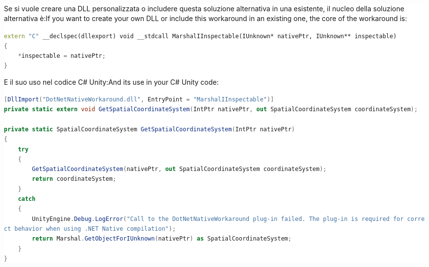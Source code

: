 <span data-ttu-id="e303d-163">Se si vuole creare una DLL personalizzata o includere questa soluzione alternativa in una esistente, il nucleo della soluzione alternativa è:</span><span class="sxs-lookup"><span data-stu-id="e303d-163">If you want to create your own DLL or include this workaround in an existing one, the core of the workaround is:</span></span>

```c++
extern "C" __declspec(dllexport) void __stdcall MarshalIInspectable(IUnknown* nativePtr, IUnknown** inspectable)
{
    *inspectable = nativePtr;
}
```

<span data-ttu-id="e303d-164">E il suo uso nel codice C# Unity:</span><span class="sxs-lookup"><span data-stu-id="e303d-164">And its use in your C# Unity code:</span></span>

```c#
[DllImport("DotNetNativeWorkaround.dll", EntryPoint = "MarshalIInspectable")]
private static extern void GetSpatialCoordinateSystem(IntPtr nativePtr, out SpatialCoordinateSystem coordinateSystem);

private static SpatialCoordinateSystem GetSpatialCoordinateSystem(IntPtr nativePtr)
{
    try
    {
        GetSpatialCoordinateSystem(nativePtr, out SpatialCoordinateSystem coordinateSystem);
        return coordinateSystem;
    }
    catch
    {
        UnityEngine.Debug.LogError("Call to the DotNetNativeWorkaround plug-in failed. The plug-in is required for correct behavior when using .NET Native compilation");
        return Marshal.GetObjectForIUnknown(nativePtr) as SpatialCoordinateSystem;
    }
}
```

